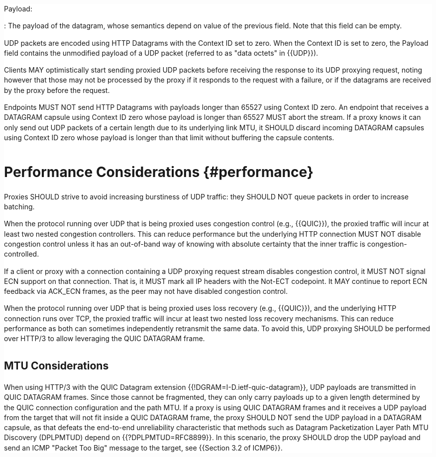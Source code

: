 Payload:

: The payload of the datagram, whose semantics depend on value of the previous
field. Note that this field can be empty.

UDP packets are encoded using HTTP Datagrams with the Context ID set to zero.
When the Context ID is set to zero, the Payload field contains the
unmodified payload of a UDP packet (referred to as "data octets" in {{UDP}}).

Clients MAY optimistically start sending proxied UDP packets before receiving
the response to its UDP proxying request, noting however that those may not be
processed by the proxy if it responds to the request with a failure, or if the
datagrams are received by the proxy before the request.

Endpoints MUST NOT send HTTP Datagrams with payloads longer than 65527 using
Context ID zero. An endpoint that receives a DATAGRAM capsule using Context ID
zero whose payload is longer than 65527 MUST abort the stream. If a proxy knows
it can only send out UDP packets of a certain length due to its underlying link
MTU, it SHOULD discard incoming DATAGRAM capsules using Context ID zero whose
payload is longer than that limit without buffering the capsule contents.


# Performance Considerations {#performance}

Proxies SHOULD strive to avoid increasing burstiness of UDP traffic: they
SHOULD NOT queue packets in order to increase batching.

When the protocol running over UDP that is being proxied uses congestion
control (e.g., {{QUIC}}), the proxied traffic will incur at least two nested
congestion controllers. This can reduce performance but the underlying
HTTP connection MUST NOT disable congestion control unless it has an
out-of-band way of knowing with absolute certainty that the inner traffic is
congestion-controlled.

If a client or proxy with a connection containing a UDP proxying request stream
disables congestion control, it MUST NOT signal ECN support on that connection.
That is, it MUST mark all IP headers with the Not-ECT codepoint. It MAY
continue to report ECN feedback via ACK_ECN frames, as the peer may not have
disabled congestion control.

When the protocol running over UDP that is being proxied uses loss recovery
(e.g., {{QUIC}}), and the underlying HTTP connection runs over TCP, the proxied
traffic will incur at least two nested loss recovery mechanisms. This can reduce
performance as both can sometimes independently retransmit the same data. To
avoid this, UDP proxying SHOULD be performed over HTTP/3 to allow leveraging the
QUIC DATAGRAM frame.


## MTU Considerations

When using HTTP/3 with the QUIC Datagram extension
{{!DGRAM=I-D.ietf-quic-datagram}}, UDP payloads are transmitted in QUIC DATAGRAM
frames. Since those cannot be fragmented, they can only carry payloads up to a
given length determined by the QUIC connection configuration and the path MTU.
If a proxy is using QUIC DATAGRAM frames and it receives a UDP payload from the
target that will not fit inside a QUIC DATAGRAM frame, the proxy SHOULD NOT send
the UDP payload in a DATAGRAM capsule, as that defeats the end-to-end
unreliability characteristic that methods such as Datagram Packetization Layer
Path MTU Discovery (DPLPMTUD) depend on {{?DPLPMTUD=RFC8899}}. In this scenario,
the proxy SHOULD drop the UDP payload and send an ICMP "Packet Too Big" message
to the target, see {{Section 3.2 of ICMP6}}.
